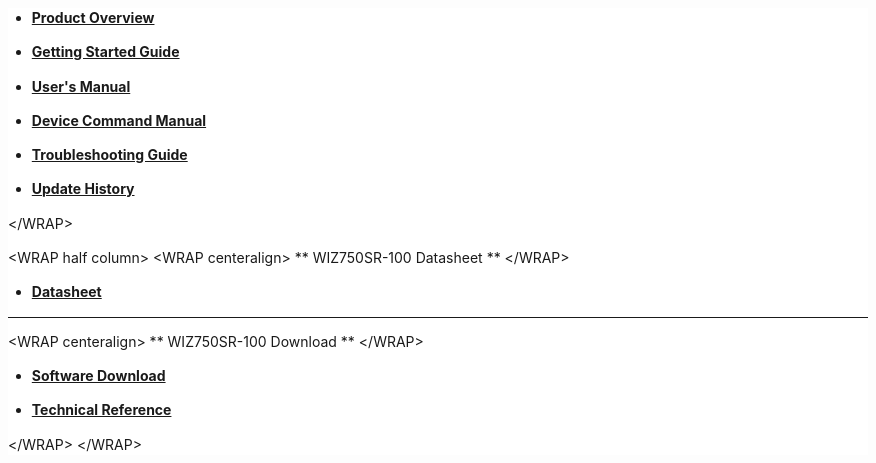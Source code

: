   - **[Product Overview](/products/wiz750sr-100/overview/ko)**



  - **[Getting Started
    Guide](/products/wiz750sr-100/gettingstarted/ko)**



  - **[User's Manual](/products/wiz750sr/usermanual/ko)** 



  - **[Device Command Manual](/products/wiz750sr/commandmanual/ko)**



  - **[Troubleshooting Guide](/products/wiz750sr/troubleshooting/ko)**



  - **[Update History](/products/wiz750sr/history/ko)**

\</WRAP\>

\<WRAP half column\> \<WRAP centeralign\> \*\* WIZ750SR-100 Datasheet
\*\* \</WRAP\>

  - **[Datasheet](/products/wiz750sr-100/datasheet/start)**

-----

\<WRAP centeralign\> \*\* WIZ750SR-100 Download \*\* \</WRAP\>

  - **[Software Download](/products/wiz750sr/download/start)**



  - **[Technical Reference](/products/wiz750sr/reference/start)**

\</WRAP\> \</WRAP\>
